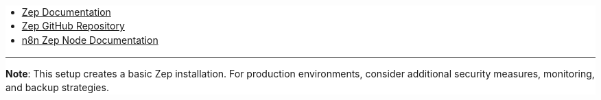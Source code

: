 - [Zep Documentation](https://docs.getzep.com/)
- [Zep GitHub Repository](https://github.com/getzep/zep)
- [n8n Zep Node Documentation](https://docs.n8n.io/integrations/builtin/cluster-nodes/sub-nodes/n8n-nodes-langchain.memoryZep/)

---

**Note**: This setup creates a basic Zep installation. For production environments, consider additional security measures, monitoring, and backup strategies.